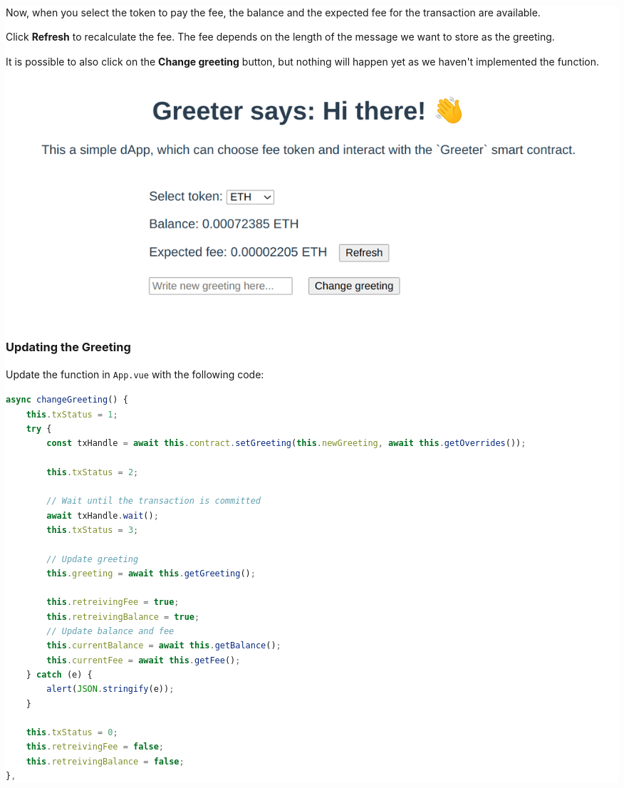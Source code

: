 Now, when you select the token to pay the fee, the balance and the expected fee for the transaction are available.

Click **Refresh** to recalculate the fee. The fee depends on the length of the message we want to store as the greeting.

It is possible to also click on the **Change greeting** button, but nothing will happen yet as we haven't implemented the function.

![img](../../assets/images/start-2.png)

### Updating the Greeting

Update the function in `App.vue` with the following code:

```javascript
async changeGreeting() {
    this.txStatus = 1;
    try {
        const txHandle = await this.contract.setGreeting(this.newGreeting, await this.getOverrides());

        this.txStatus = 2;

        // Wait until the transaction is committed
        await txHandle.wait();
        this.txStatus = 3;

        // Update greeting
        this.greeting = await this.getGreeting();

        this.retreivingFee = true;
        this.retreivingBalance = true;
        // Update balance and fee
        this.currentBalance = await this.getBalance();
        this.currentFee = await this.getFee();
    } catch (e) {
        alert(JSON.stringify(e));
    }

    this.txStatus = 0;
    this.retreivingFee = false;
    this.retreivingBalance = false;
},
```
